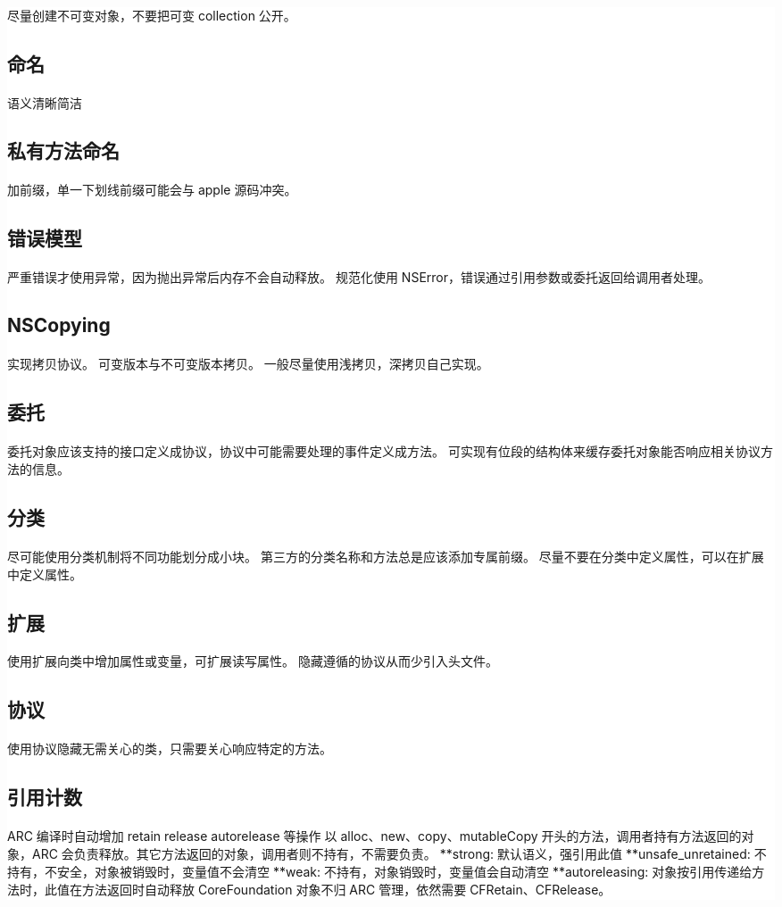 尽量创建不可变对象，不要把可变 collection 公开。

## 命名

语义清晰简洁

## 私有方法命名

加前缀，单一下划线前缀可能会与 apple 源码冲突。

## 错误模型

严重错误才使用异常，因为抛出异常后内存不会自动释放。
规范化使用 NSError，错误通过引用参数或委托返回给调用者处理。

## NSCopying

实现拷贝协议。
可变版本与不可变版本拷贝。
一般尽量使用浅拷贝，深拷贝自己实现。

## 委托

委托对象应该支持的接口定义成协议，协议中可能需要处理的事件定义成方法。
可实现有位段的结构体来缓存委托对象能否响应相关协议方法的信息。

## 分类

尽可能使用分类机制将不同功能划分成小块。
第三方的分类名称和方法总是应该添加专属前缀。
尽量不要在分类中定义属性，可以在扩展中定义属性。

## 扩展

使用扩展向类中增加属性或变量，可扩展读写属性。
隐藏遵循的协议从而少引入头文件。

## 协议

使用协议隐藏无需关心的类，只需要关心响应特定的方法。

## 引用计数

ARC 编译时自动增加 retain release autorelease 等操作
以 alloc、new、copy、mutableCopy 开头的方法，调用者持有方法返回的对象，ARC 会负责释放。其它方法返回的对象，调用者则不持有，不需要负责。
**strong: 默认语义，强引用此值
**unsafe_unretained: 不持有，不安全，对象被销毁时，变量值不会清空
**weak: 不持有，对象销毁时，变量值会自动清空
**autoreleasing: 对象按引用传递给方法时，此值在方法返回时自动释放
CoreFoundation 对象不归 ARC 管理，依然需要 CFRetain、CFRelease。
